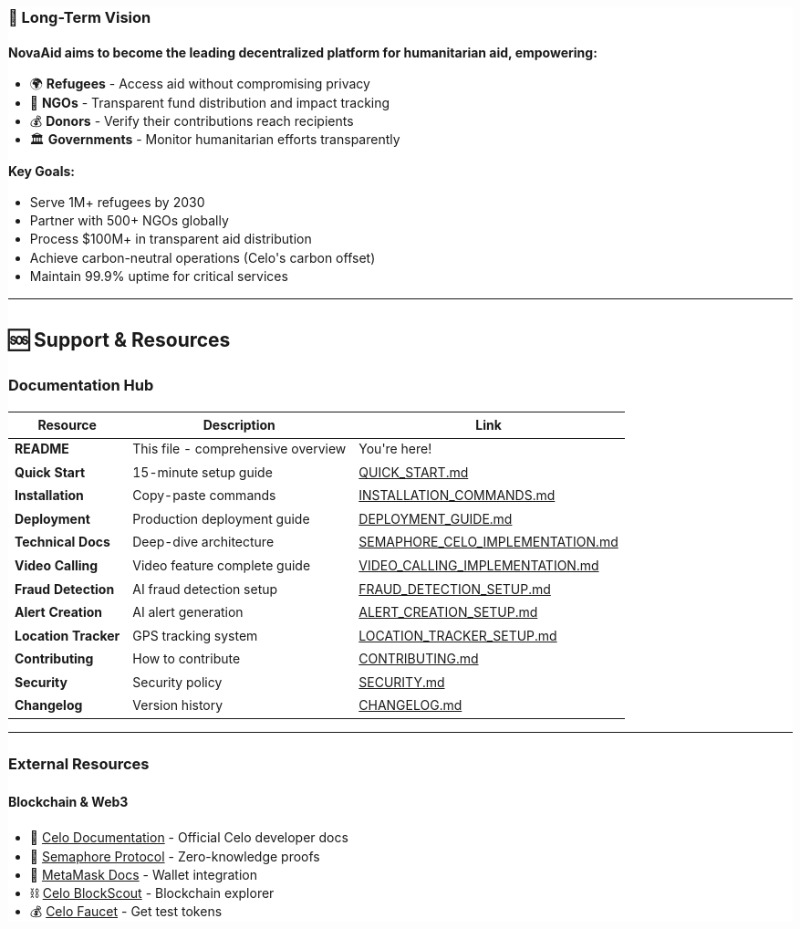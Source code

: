 
### 🎯 Long-Term Vision

**NovaAid aims to become the leading decentralized platform for humanitarian aid, empowering:**

- 🌍 **Refugees** - Access aid without compromising privacy
- 🏢 **NGOs** - Transparent fund distribution and impact tracking
- 💰 **Donors** - Verify their contributions reach recipients
- 🏛️ **Governments** - Monitor humanitarian efforts transparently

**Key Goals:**
- Serve 1M+ refugees by 2030
- Partner with 500+ NGOs globally
- Process $100M+ in transparent aid distribution
- Achieve carbon-neutral operations (Celo's carbon offset)
- Maintain 99.9% uptime for critical services

---

## 🆘 Support & Resources

### Documentation Hub

| Resource | Description | Link |
|----------|-------------|------|
| **README** | This file - comprehensive overview | You're here! |
| **Quick Start** | 15-minute setup guide | [QUICK_START.md](./guides/QUICK_START.md) |
| **Installation** | Copy-paste commands | [INSTALLATION_COMMANDS.md](./guides/INSTALLATION_COMMANDS.md) |
| **Deployment** | Production deployment guide | [DEPLOYMENT_GUIDE.md](./guides/DEPLOYMENT_GUIDE.md) |
| **Technical Docs** | Deep-dive architecture | [SEMAPHORE_CELO_IMPLEMENTATION.md](./guides/SEMAPHORE_CELO_IMPLEMENTATION.md) |
| **Video Calling** | Video feature complete guide | [VIDEO_CALLING_IMPLEMENTATION.md](./guides/VIDEO_CALLING_IMPLEMENTATION.md) |
| **Fraud Detection** | AI fraud detection setup | [FRAUD_DETECTION_SETUP.md](./guides/FRAUD_DETECTION_SETUP.md) |
| **Alert Creation** | AI alert generation | [ALERT_CREATION_SETUP.md](./guides/ALERT_CREATION_SETUP.md) |
| **Location Tracker** | GPS tracking system | [LOCATION_TRACKER_SETUP.md](./guides/LOCATION_TRACKER_SETUP.md) |
| **Contributing** | How to contribute | [CONTRIBUTING.md](./guides/CONTRIBUTING.md) |
| **Security** | Security policy | [SECURITY.md](./guides/SECURITY.md) |
| **Changelog** | Version history | [CHANGELOG.md](./guides/CHANGELOG.md) |

---

### External Resources

#### Blockchain & Web3
- 📘 [Celo Documentation](https://docs.celo.org/) - Official Celo developer docs
- 🔐 [Semaphore Protocol](https://semaphore.appliedzkp.org/) - Zero-knowledge proofs
- 🦊 [MetaMask Docs](https://docs.metamask.io/) - Wallet integration
- ⛓️ [Celo BlockScout](https://celo-alfajores.blockscout.com/) - Blockchain explorer
- 💰 [Celo Faucet](https://faucet.celo.org/alfajores) - Get test tokens

